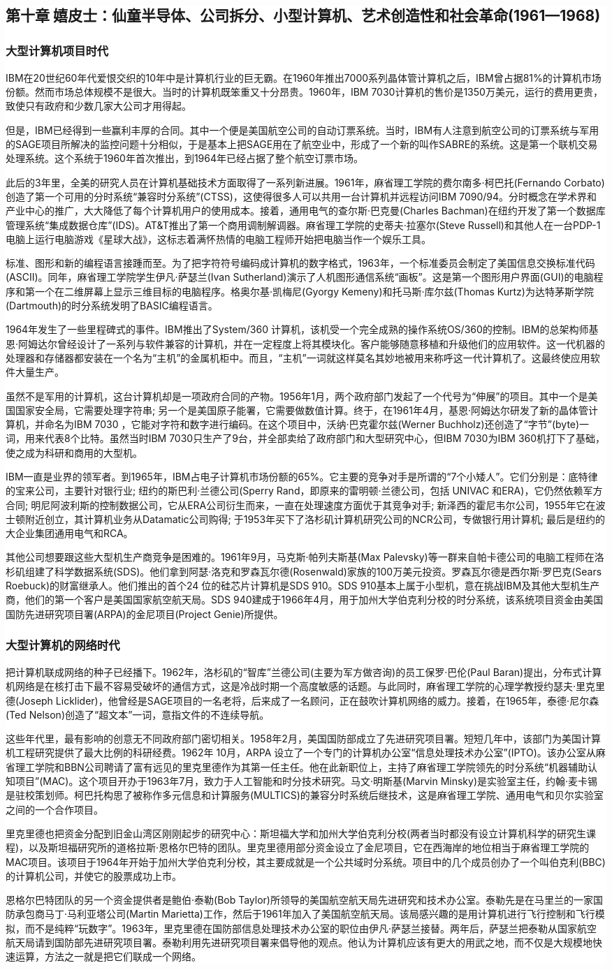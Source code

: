 ## 第十章 嬉皮士：仙童半导体、公司拆分、小型计算机、艺术创造性和社会革命(1961—1968)

### 大型计算机项目时代

IBM在20世纪60年代爱恨交织的10年中是计算机行业的巨无霸。在1960年推出7000系列晶体管计算机之后，IBM曾占据81%的计算机市场份额。然而市场总体规模不是很大。当时的计算机既笨重又十分昂贵。1960年，IBM 7030计算机的售价是1350万美元，运行的费用更贵，致使只有政府和少数几家大公司才用得起。

但是，IBM已经得到一些赢利丰厚的合同。其中一个便是美国航空公司的自动订票系统。当时，IBM有人注意到航空公司的订票系统与军用的SAGE项目所解决的监控问题十分相似，于是基本上把SAGE用在了航空业中，形成了一个新的叫作SABRE的系统。这是第一个联机交易处理系统。这个系统于1960年首次推出，到1964年已经占据了整个航空订票市场。

此后的3年里，全美的研究人员在计算机基础技术方面取得了一系列新进展。1961年，麻省理工学院的费尔南多·柯巴托(Fernando Corbato)创造了第一个可用的分时系统“兼容时分系统”(CTSS)，这使得很多人可以共用一台计算机并远程访问IBM 7090/94。分时概念在学术界和产业中心的推广，大大降低了每个计算机用户的使用成本。接着，通用电气的查尔斯·巴克曼(Charles Bachman)在纽约开发了第一个数据库管理系统“集成数据仓库”(IDS)。AT&amp;T推出了第一个商用调制解调器。麻省理工学院的史蒂夫·拉塞尔(Steve Russell)和其他人在一台PDP-1电脑上运行电脑游戏《星球大战》，这标志着满怀热情的电脑工程师开始把电脑当作一个娱乐工具。

标准、图形和新的编程语言接踵而至。为了把字符符号编码成计算机的数字格式，1963年，一个标准委员会制定了美国信息交换标准代码(ASCII)。同年，麻省理工学院学生伊凡·萨瑟兰(Ivan Sutherland)演示了人机图形通信系统“画板”。这是第一个图形用户界面(GUI)的电脑程序和第一个在二维屏幕上显示三维目标的电脑程序。格奥尔基·凯梅尼(Gyorgy Kemeny)和托马斯·库尔兹(Thomas Kurtz)为达特茅斯学院(Dartmouth)的时分系统发明了BASIC编程语言。

1964年发生了一些里程碑式的事件。IBM推出了System/360 计算机，该机受一个完全成熟的操作系统OS/360的控制。IBM的总架构师基恩·阿姆达尔曾经设计了一系列与软件兼容的计算机，并在一定程度上将其模块化。客户能够随意移植和升级他们的应用软件。这一代机器的处理器和存储器都安装在一个名为“主机”的金属机柜中。而且，“主机”一词就这样莫名其妙地被用来称呼这一代计算机了。这最终使应用软件大量生产。

虽然不是军用的计算机，这台计算机却是一项政府合同的产物。1956年1月，两个政府部门发起了一个代号为“伸展”的项目。其中一个是美国国家安全局，它需要处理字符串; 另一个是美国原子能署，它需要做数值计算。终于，在1961年4月，基恩·阿姆达尔研发了新的晶体管计算机，并命名为IBM 7030 ，它能对字符和数字进行编码。在这个项目中，沃纳·巴克霍尔兹(Werner Buchholz)还创造了“字节”(byte)一词，用来代表8个比特。虽然当时IBM 7030只生产了9台，并全部卖给了政府部门和大型研究中心，但IBM 7030为IBM 360机打下了基础，使之成为科研和商用的大型机。

IBM一直是业界的领军者。到1965年，IBM占电子计算机市场份额的65%。它主要的竞争对手是所谓的“7个小矮人”。它们分别是：底特律的宝来公司，主要针对银行业; 纽约的斯巴利·兰德公司(Sperry Rand，即原来的雷明顿·兰德公司，包括 UNIVAC 和ERA)，它仍然依赖军方合同; 明尼阿波利斯的控制数据公司，它从ERA公司衍生而来，一直在处理速度方面优于其竞争对手; 新泽西的霍尼韦尔公司，1955年它在波士顿附近创立，其计算机业务从Datamatic公司购得; 于1953年买下了洛杉矶计算机研究公司的NCR公司，专做银行用计算机; 最后是纽约的大企业集团通用电气和RCA。

其他公司想要跟这些大型机生产商竞争是困难的。1961年9月，马克斯·帕列夫斯基(Max Palevsky)等一群来自帕卡德公司的电脑工程师在洛杉矶组建了科学数据系统(SDS)。他们拿到阿瑟·洛克和罗森瓦尔德(Rosenwald)家族的100万美元投资。罗森瓦尔德是西尔斯·罗巴克(Sears Roebuck)的财富继承人。他们推出的首个24 位的硅芯片计算机是SDS 910。SDS 910基本上属于小型机，意在挑战IBM及其他大型机生产商，他们的第一个客户是美国国家航空航天局。SDS 940建成于1966年4月，用于加州大学伯克利分校的时分系统，该系统项目资金由美国国防先进研究项目署(ARPA)的金尼项目(Project Genie)所提供。

### 大型计算机的网络时代

把计算机联成网络的种子已经播下。1962年，洛杉矶的“智库”兰德公司(主要为军方做咨询)的员工保罗·巴伦(Paul Baran)提出，分布式计算机网络是在核打击下最不容易受破坏的通信方式，这是冷战时期一个高度敏感的话题。与此同时，麻省理工学院的心理学教授约瑟夫·里克里德(Joseph Licklider)，他曾经是SAGE项目的一名老将，后来成了一名顾问，正在鼓吹计算机网络的威力。接着，在1965年，泰德·尼尔森(Ted Nelson)创造了“超文本”一词，意指文件的不连续导航。

这些年代里，最有影响的创意无不同政府部门密切相关。1958年2月，美国国防部成立了先进研究项目署。短短几年中，该部门为美国计算机工程研究提供了最大比例的科研经费。1962年 10月，ARPA 设立了一个专门的计算机办公室“信息处理技术办公室”(IPTO)。该办公室从麻省理工学院和BBN公司聘请了富有远见的里克里德作为其第一任主任。他在此新职位上，主持了麻省理工学院领先的时分系统“机器辅助认知项目”(MAC)。这个项目开办于1963年7月，致力于人工智能和时分技术研究。马文·明斯基(Marvin Minsky)是实验室主任，约翰·麦卡锡是驻校策划师。柯巴托构思了被称作多元信息和计算服务(MULTICS)的兼容分时系统后继技术，这是麻省理工学院、通用电气和贝尔实验室之间的一个合作项目。

里克里德也把资金分配到旧金山湾区刚刚起步的研究中心：斯坦福大学和加州大学伯克利分校(两者当时都没有设立计算机科学的研究生课程)，以及斯坦福研究所的道格拉斯·恩格尔巴特的团队。里克里德用部分资金设立了金尼项目，它在西海岸的地位相当于麻省理工学院的MAC项目。该项目于1964年开始于加州大学伯克利分校，其主要成就是一个公共域时分系统。项目中的几个成员创办了一个叫伯克利(BBC)的计算机公司，并使它的股票成功上市。

恩格尔巴特团队的另一个资金提供者是鲍伯·泰勒(Bob Taylor)所领导的美国航空航天局先进研究和技术办公室。泰勒先是在马里兰的一家国防承包商马丁·马利亚塔公司(Martin Marietta)工作，然后于1961年加入了美国航空航天局。该局感兴趣的是用计算机进行飞行控制和飞行模拟，而不是纯粹“玩数字”。1963年，里克里德在国防部信息处理技术办公室的职位由伊凡·萨瑟兰接替。两年后，萨瑟兰把泰勒从国家航空航天局请到国防部先进研究项目署。泰勒利用先进研究项目署来倡导他的观点。他认为计算机应该有更大的用武之地，而不仅是大规模地快速运算，方法之一就是把它们联成一个网络。
